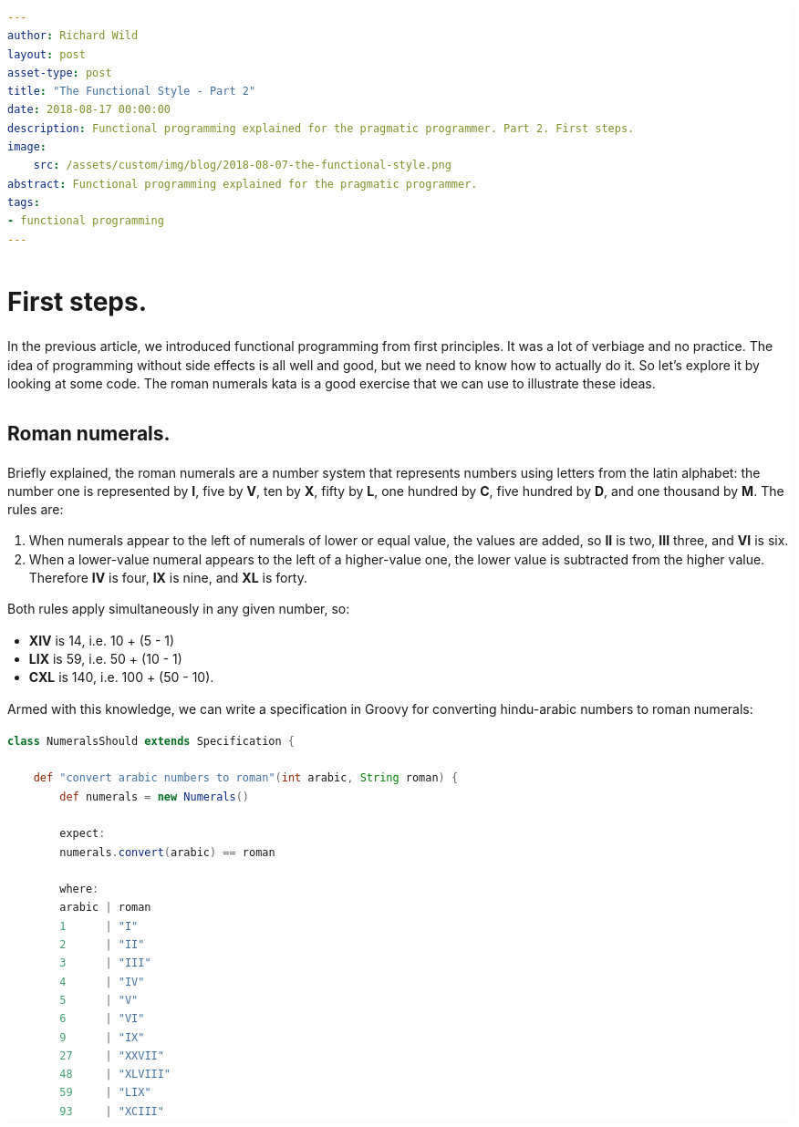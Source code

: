 ```yaml
---
author: Richard Wild
layout: post
asset-type: post
title: "The Functional Style - Part 2"
date: 2018-08-17 00:00:00
description: Functional programming explained for the pragmatic programmer. Part 2. First steps.
image: 
    src: /assets/custom/img/blog/2018-08-07-the-functional-style.png
abstract: Functional programming explained for the pragmatic programmer.
tags: 
- functional programming
---
```

# First steps.

In the previous article, we introduced functional programming from first principles. It was a lot of verbiage and no practice. The idea of programming without side effects is all well and good, but we need to know how to actually do it. So let’s explore it by looking at some code. The roman numerals kata is a good exercise that we can use to illustrate these ideas.

## Roman numerals.

Briefly explained, the roman numerals are a number system that represents numbers using letters from the latin alphabet: the number one is represented by **I**, five by **V**, ten by **X**, fifty by **L**, one hundred by **C**, five hundred by **D**, and one thousand by **M**. The rules are:

1. When numerals appear to the left of numerals of lower or equal value, the values are added, so **II** is two, **III** three, and **VI** is six.
1. When a lower-value numeral appears to the left of a higher-value one, the lower value is subtracted from the higher value. Therefore **IV** is four, **IX** is nine, and **XL** is forty.

Both rules apply simultaneously in any given number, so:

- **XIV** is 14, i.e. 10 + (5 - 1)
- **LIX** is 59, i.e. 50 + (10 - 1)
- **CXL** is 140, i.e. 100 + (50 - 10).

Armed with this knowledge, we can write a specification in Groovy for converting hindu-arabic numbers to roman numerals:

```groovy
class NumeralsShould extends Specification {

    def "convert arabic numbers to roman"(int arabic, String roman) {
        def numerals = new Numerals()

        expect:
        numerals.convert(arabic) == roman

        where:
        arabic | roman
        1      | "I"
        2      | "II"
        3      | "III"
        4      | "IV"
        5      | "V"
        6      | "VI"
        9      | "IX"
        27     | "XXVII"
        48     | "XLVIII"
        59     | "LIX"
        93     | "XCIII"
```
